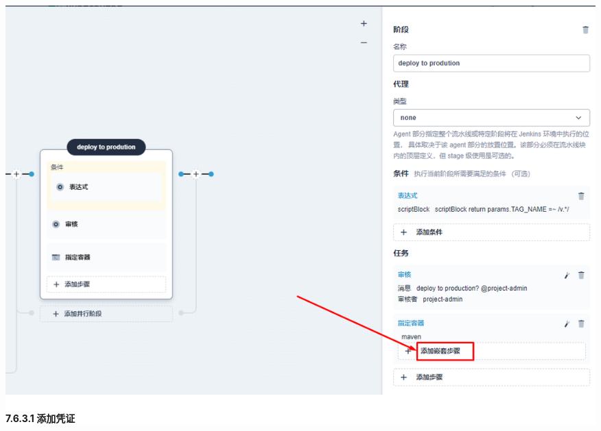 ![image-20221031004237267](基于Kubesphere实现DevOps.assets/image-20221031004237267.png)



#### 7.6.3.1 添加凭证
